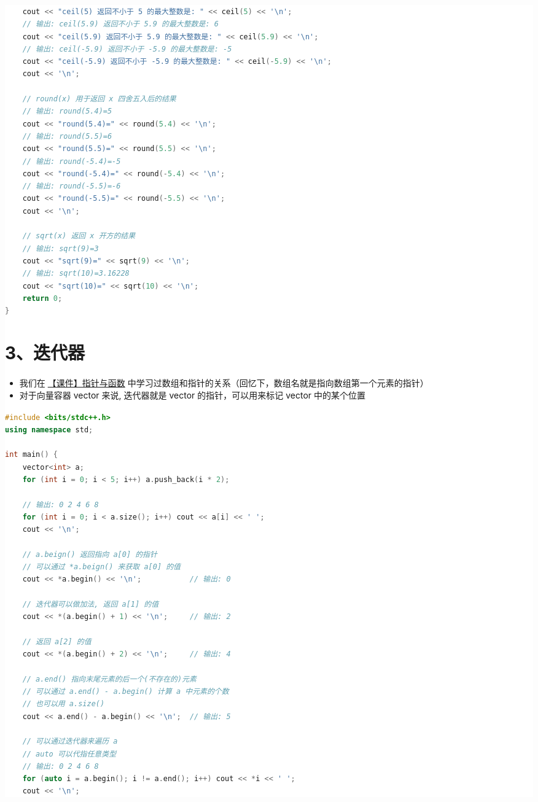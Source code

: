 ```c++
    cout << "ceil(5) 返回不小于 5 的最大整数是: " << ceil(5) << '\n';
    // 输出: ceil(5.9) 返回不小于 5.9 的最大整数是: 6
    cout << "ceil(5.9) 返回不小于 5.9 的最大整数是: " << ceil(5.9) << '\n';
    // 输出: ceil(-5.9) 返回不小于 -5.9 的最大整数是: -5
    cout << "ceil(-5.9) 返回不小于 -5.9 的最大整数是: " << ceil(-5.9) << '\n';    
    cout << '\n';

    // round(x) 用于返回 x 四舍五入后的结果
    // 输出: round(5.4)=5
    cout << "round(5.4)=" << round(5.4) << '\n';
    // 输出: round(5.5)=6
    cout << "round(5.5)=" << round(5.5) << '\n';
    // 输出: round(-5.4)=-5
    cout << "round(-5.4)=" << round(-5.4) << '\n';
    // 输出: round(-5.5)=-6
    cout << "round(-5.5)=" << round(-5.5) << '\n'; 
    cout << '\n';

    // sqrt(x) 返回 x 开方的结果
    // 输出: sqrt(9)=3
    cout << "sqrt(9)=" << sqrt(9) << '\n';
    // 输出: sqrt(10)=3.16228
    cout << "sqrt(10)=" << sqrt(10) << '\n';   
    return 0;
}
```

# 3、迭代器
* 我们在 [【课件】指针与函数](http://www.gzezoi.cn/d/gzezoi2023/p/P0004) 中学习过数组和指针的关系（回忆下，数组名就是指向数组第一个元素的指针）
* 对于向量容器 vector 来说, 迭代器就是 vector 的指针，可以用来标记 vector 中的某个位置
```c++
#include <bits/stdc++.h>
using namespace std;

int main() {
    vector<int> a;
    for (int i = 0; i < 5; i++) a.push_back(i * 2);
    
    // 输出: 0 2 4 6 8
    for (int i = 0; i < a.size(); i++) cout << a[i] << ' ';
    cout << '\n';
    
    // a.beign() 返回指向 a[0] 的指针
    // 可以通过 *a.beign() 来获取 a[0] 的值
    cout << *a.begin() << '\n';           // 输出: 0

    // 迭代器可以做加法, 返回 a[1] 的值
    cout << *(a.begin() + 1) << '\n';     // 输出: 2

    // 返回 a[2] 的值
    cout << *(a.begin() + 2) << '\n';     // 输出: 4

    // a.end() 指向末尾元素的后一个(不存在的)元素
    // 可以通过 a.end() - a.begin() 计算 a 中元素的个数
    // 也可以用 a.size()
    cout << a.end() - a.begin() << '\n';  // 输出: 5
    
    // 可以通过迭代器来遍历 a
    // auto 可以代指任意类型
    // 输出: 0 2 4 6 8
    for (auto i = a.begin(); i != a.end(); i++) cout << *i << ' ';
    cout << '\n';
```